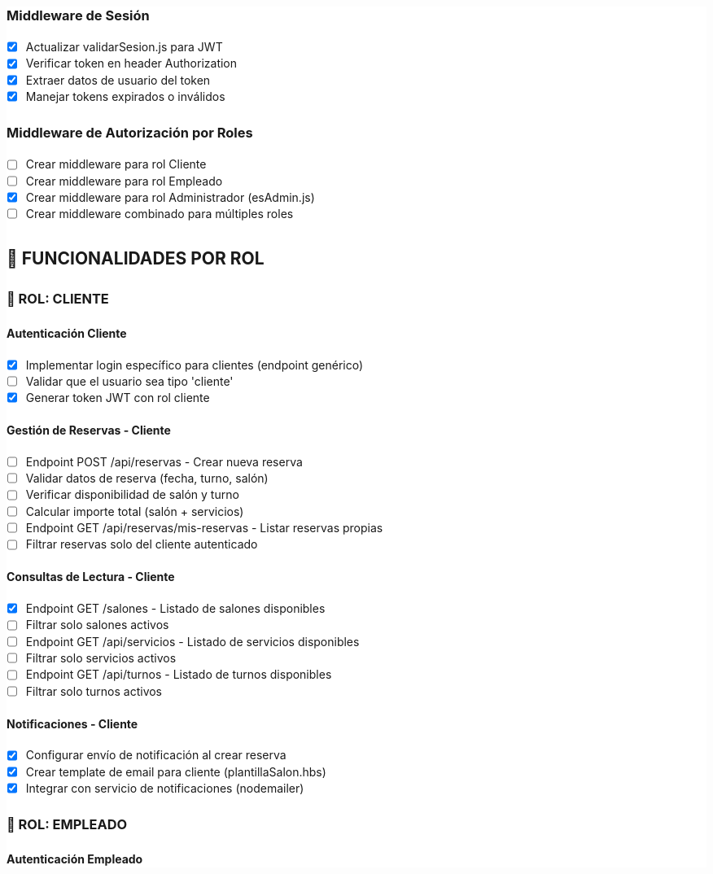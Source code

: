 ### Middleware de Sesión

- [x] Actualizar validarSesion.js para JWT
- [x] Verificar token en header Authorization
- [x] Extraer datos de usuario del token
- [x] Manejar tokens expirados o inválidos

### Middleware de Autorización por Roles

- [ ] Crear middleware para rol Cliente
- [ ] Crear middleware para rol Empleado
- [x] Crear middleware para rol Administrador (esAdmin.js)
- [ ] Crear middleware combinado para múltiples roles

## 👤 FUNCIONALIDADES POR ROL

### 📱 ROL: CLIENTE

#### Autenticación Cliente

- [x] Implementar login específico para clientes (endpoint genérico)
- [ ] Validar que el usuario sea tipo 'cliente'
- [x] Generar token JWT con rol cliente

#### Gestión de Reservas - Cliente

- [ ] Endpoint POST /api/reservas - Crear nueva reserva
- [ ] Validar datos de reserva (fecha, turno, salón)
- [ ] Verificar disponibilidad de salón y turno
- [ ] Calcular importe total (salón + servicios)
- [ ] Endpoint GET /api/reservas/mis-reservas - Listar reservas propias
- [ ] Filtrar reservas solo del cliente autenticado

#### Consultas de Lectura - Cliente

- [x] Endpoint GET /salones - Listado de salones disponibles
- [ ] Filtrar solo salones activos
- [ ] Endpoint GET /api/servicios - Listado de servicios disponibles
- [ ] Filtrar solo servicios activos
- [ ] Endpoint GET /api/turnos - Listado de turnos disponibles
- [ ] Filtrar solo turnos activos

#### Notificaciones - Cliente

- [x] Configurar envío de notificación al crear reserva
- [x] Crear template de email para cliente (plantillaSalon.hbs)
- [x] Integrar con servicio de notificaciones (nodemailer)

### 👷 ROL: EMPLEADO

#### Autenticación Empleado
